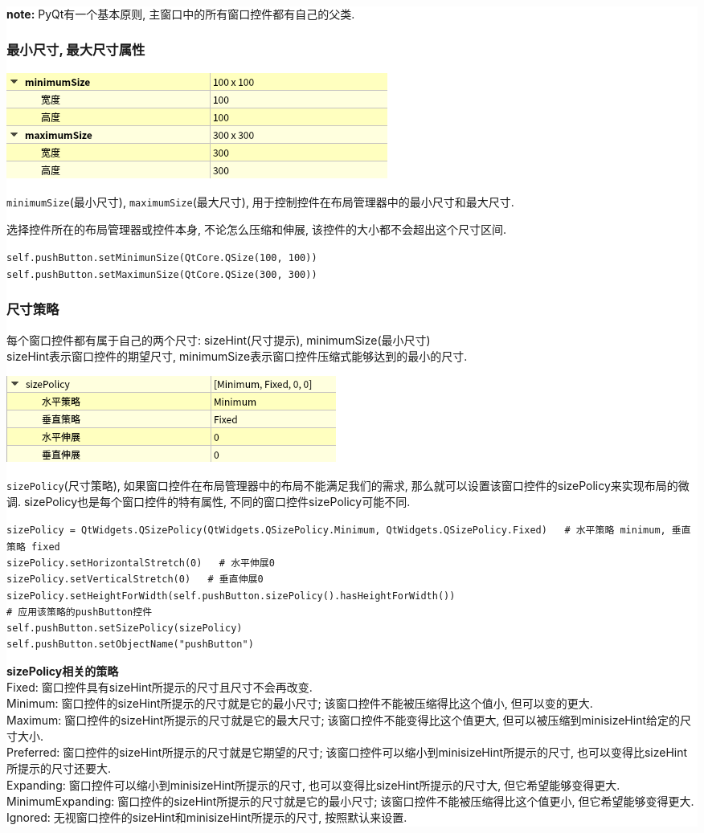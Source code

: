 **note:** PyQt有一个基本原则, 主窗口中的所有窗口控件都有自己的父类.

### 最小尺寸, 最大尺寸属性

![min_max_size](./img/6_min_max_size.png)

`minimumSize`(最小尺寸), `maximumSize`(最大尺寸), 用于控制控件在布局管理器中的最小尺寸和最大尺寸.

选择控件所在的布局管理器或控件本身, 不论怎么压缩和伸展, 该控件的大小都不会超出这个尺寸区间.

    self.pushButton.setMinimunSize(QtCore.QSize(100, 100))
    self.pushButton.setMaximunSize(QtCore.QSize(300, 300))

### 尺寸策略

每个窗口控件都有属于自己的两个尺寸: sizeHint(尺寸提示), minimumSize(最小尺寸)  
sizeHint表示窗口控件的期望尺寸, minimumSize表示窗口控件压缩式能够达到的最小的尺寸.

![size_policy](./img/7_size_policy.png)

`sizePolicy`(尺寸策略), 如果窗口控件在布局管理器中的布局不能满足我们的需求, 那么就可以设置该窗口控件的sizePolicy来实现布局的微调. sizePolicy也是每个窗口控件的特有属性, 不同的窗口控件sizePolicy可能不同.

    sizePolicy = QtWidgets.QSizePolicy(QtWidgets.QSizePolicy.Minimum, QtWidgets.QSizePolicy.Fixed)   # 水平策略 minimum, 垂直策略 fixed
    sizePolicy.setHorizontalStretch(0)   # 水平伸展0
    sizePolicy.setVerticalStretch(0)   # 垂直伸展0
    sizePolicy.setHeightForWidth(self.pushButton.sizePolicy().hasHeightForWidth())
    # 应用该策略的pushButton控件
    self.pushButton.setSizePolicy(sizePolicy)
    self.pushButton.setObjectName("pushButton")

**sizePolicy相关的策略**  
Fixed: 窗口控件具有sizeHint所提示的尺寸且尺寸不会再改变.  
Minimum: 窗口控件的sizeHint所提示的尺寸就是它的最小尺寸; 该窗口控件不能被压缩得比这个值小, 但可以变的更大.  
Maximum: 窗口控件的sizeHint所提示的尺寸就是它的最大尺寸; 该窗口控件不能变得比这个值更大, 但可以被压缩到minisizeHint给定的尺寸大小.  
Preferred: 窗口控件的sizeHint所提示的尺寸就是它期望的尺寸; 该窗口控件可以缩小到minisizeHint所提示的尺寸, 也可以变得比sizeHint所提示的尺寸还要大.  
Expanding: 窗口控件可以缩小到minisizeHint所提示的尺寸, 也可以变得比sizeHint所提示的尺寸大, 但它希望能够变得更大.  
MinimumExpanding: 窗口控件的sizeHint所提示的尺寸就是它的最小尺寸; 该窗口控件不能被压缩得比这个值更小, 但它希望能够变得更大.  
Ignored: 无视窗口控件的sizeHint和minisizeHint所提示的尺寸, 按照默认来设置.
